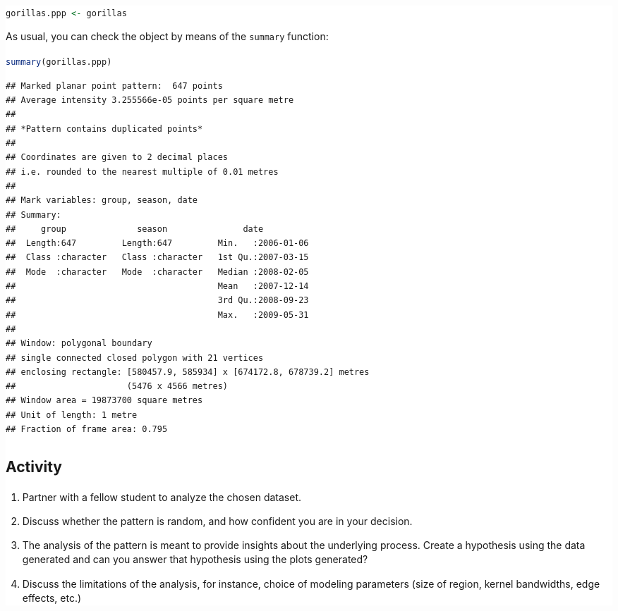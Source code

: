 ```r
gorillas.ppp <- gorillas
```

As usual, you can check the object by means of the `summary` function:

```r
summary(gorillas.ppp)
```

```
## Marked planar point pattern:  647 points
## Average intensity 3.255566e-05 points per square metre
## 
## *Pattern contains duplicated points*
## 
## Coordinates are given to 2 decimal places
## i.e. rounded to the nearest multiple of 0.01 metres
## 
## Mark variables: group, season, date
## Summary:
##     group              season               date           
##  Length:647         Length:647         Min.   :2006-01-06  
##  Class :character   Class :character   1st Qu.:2007-03-15  
##  Mode  :character   Mode  :character   Median :2008-02-05  
##                                        Mean   :2007-12-14  
##                                        3rd Qu.:2008-09-23  
##                                        Max.   :2009-05-31  
## 
## Window: polygonal boundary
## single connected closed polygon with 21 vertices
## enclosing rectangle: [580457.9, 585934] x [674172.8, 678739.2] metres
##                      (5476 x 4566 metres)
## Window area = 19873700 square metres
## Unit of length: 1 metre
## Fraction of frame area: 0.795
```

## Activity

1. Partner with a fellow student to analyze the chosen dataset.

2. Discuss whether the pattern is random, and how confident you are in your decision.

3. The analysis of the pattern is meant to provide insights about the underlying process. Create a hypothesis using the data generated and can you answer that hypothesis using the plots generated?

4. Discuss the limitations of the analysis, for instance, choice of modeling parameters (size of region, kernel bandwidths, edge effects, etc.)
